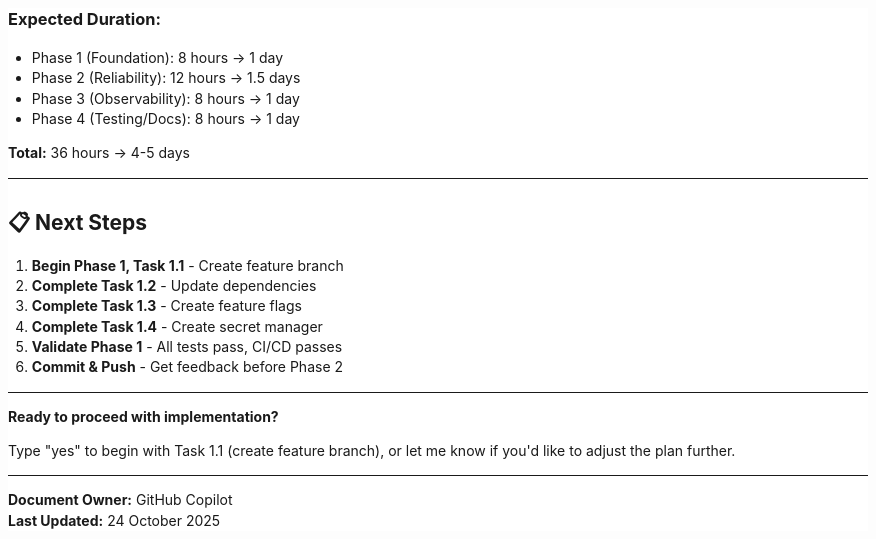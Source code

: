 ### **Expected Duration:**
- Phase 1 (Foundation): 8 hours → 1 day
- Phase 2 (Reliability): 12 hours → 1.5 days
- Phase 3 (Observability): 8 hours → 1 day
- Phase 4 (Testing/Docs): 8 hours → 1 day

**Total:** 36 hours → 4-5 days

---

## 📋 **Next Steps**

1. **Begin Phase 1, Task 1.1** - Create feature branch
2. **Complete Task 1.2** - Update dependencies
3. **Complete Task 1.3** - Create feature flags
4. **Complete Task 1.4** - Create secret manager
5. **Validate Phase 1** - All tests pass, CI/CD passes
6. **Commit & Push** - Get feedback before Phase 2

---

**Ready to proceed with implementation?**

Type "yes" to begin with Task 1.1 (create feature branch), or let me know if you'd like to adjust the plan further.

---

**Document Owner:** GitHub Copilot  
**Last Updated:** 24 October 2025
